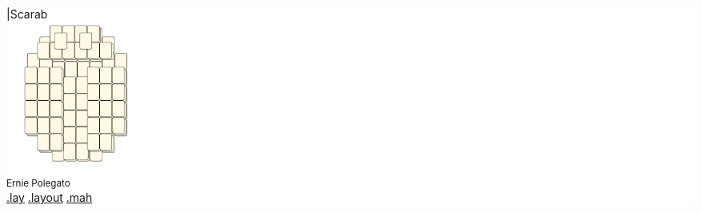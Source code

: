|Scarab<br><img src="./eplayouts/eplayout01/scarab_2.svg" height="180" width="175"><br> <sub>Ernie Polegato</sub> <br>[.lay](./eplayouts/eplayout01/scarab_2.lay)  [.layout](./eplayouts/eplayout01/scarab_2.layout)  [.mah](./eplayouts/eplayout01/scarab_2.mah)